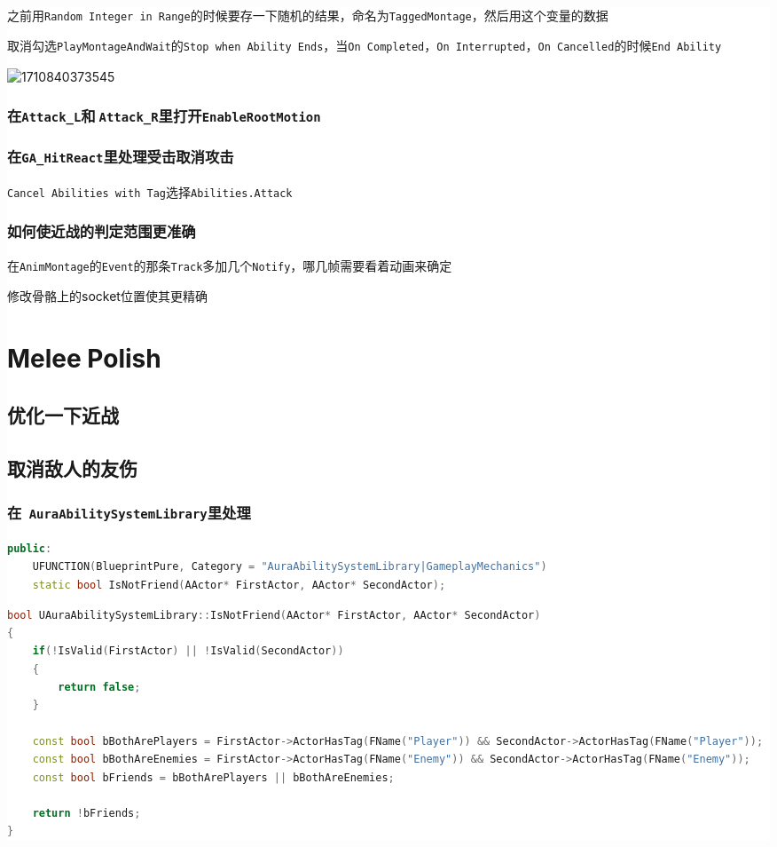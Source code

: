 之前用`Random Integer in Range`的时候要存一下随机的结果，命名为`TaggedMontage`，然后用这个变量的数据

取消勾选`PlayMontageAndWait`的`Stop when Ability Ends`，当`On Completed`，`On Interrupted`，`On Cancelled`的时候`End Ability`

![1710840373545](E:\Typora\TyporaPic\1710840373545.png)



### 在`Attack_L`和 `Attack_R`里打开`EnableRootMotion`



### 在`GA_HitReact`里处理受击取消攻击

`Cancel Abilities with Tag`选择`Abilities.Attack`



### 如何使近战的判定范围更准确

在`AnimMontage`的`Event`的那条`Track`多加几个`Notify`，哪几帧需要看着动画来确定

修改骨骼上的socket位置使其更精确





# Melee Polish

## 优化一下近战



## 取消敌人的友伤

### 在` AuraAbilitySystemLibrary`里处理

```cpp
public:
	UFUNCTION(BlueprintPure, Category = "AuraAbilitySystemLibrary|GameplayMechanics")
	static bool IsNotFriend(AActor* FirstActor, AActor* SecondActor);
```



```cpp
bool UAuraAbilitySystemLibrary::IsNotFriend(AActor* FirstActor, AActor* SecondActor)
{
    if(!IsValid(FirstActor) || !IsValid(SecondActor))
    {
        return false;
    }
    
    const bool bBothArePlayers = FirstActor->ActorHasTag(FName("Player")) && SecondActor->ActorHasTag(FName("Player"));
	const bool bBothAreEnemies = FirstActor->ActorHasTag(FName("Enemy")) && SecondActor->ActorHasTag(FName("Enemy"));
	const bool bFriends = bBothArePlayers || bBothAreEnemies;

	return !bFriends;
}
```
